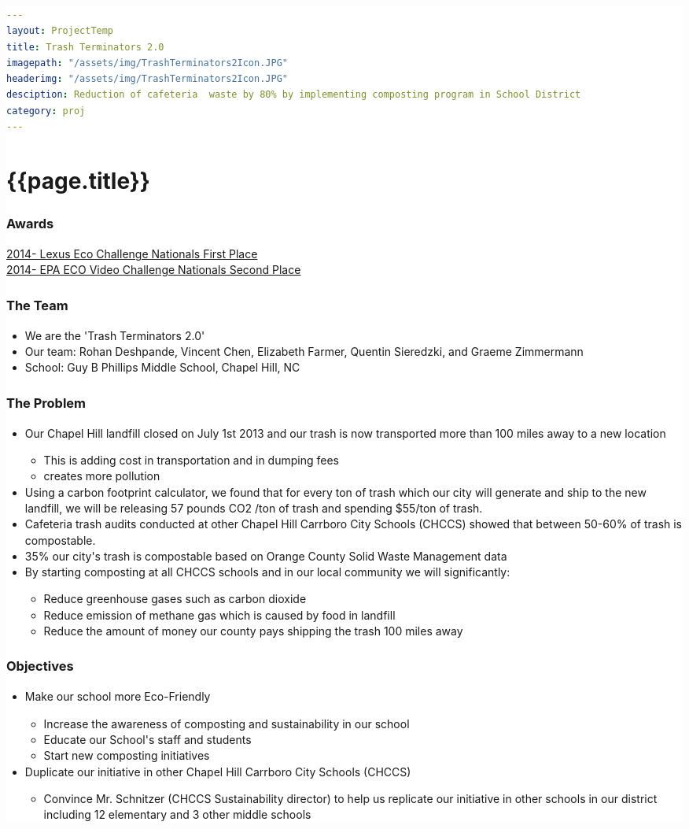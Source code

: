 ```yaml
---
layout: ProjectTemp
title: Trash Terminators 2.0
imagepath: "/assets/img/TrashTerminators2Icon.JPG"
headerimg: "/assets/img/TrashTerminators2Icon.JPG"
desciption: Reduction of cafeteria  waste by 80% by implementing composting program in School District
category: proj
---
```

<h1 class="PostTitle"> {{page.title}}</h1>

<h3>Awards</h3>
<p class="ButtonsArea"><a href="https://docs.google.com/presentation/d/1WGI_7dlHS9xyyBQDQJ1OfgLhoILKS_h9rG5Fgu1UIMc" class="button-3d">2014- Lexus Eco Challenge Nationals First Place</a><br><a href="http://www.epa.gov/climatestudents/contest-winners.html" class="button-3d">2014- EPA ECO Video Challenge Nationals Second Place</a></p>

<div id="Introduction"><h3>The Team</h3>
  <ul>
    <li>We are the 'Trash Terminators 2.0'</li>
    <li>Our team: Rohan Deshpande, Vincent Chen, Elizabeth Farmer, Quentin Sieredzki, and Graeme Zimmermann</li>
    <li>School: Guy B Phillips Middle School, Chapel Hill, NC</li>
  </ul>
</div>
<div id="Problem">
  <h3>The Problem</h3>
  <ul>
    <li>Our Chapel Hill landfill closed on July 1st 2013 and our trash is now transported more than 100 miles away to a new location </li>
    <ul>
      <li>This is adding cost in transportation and in dumping fees</li>
      <li>creates more pollution</li>
    </ul>
    <li>Using a carbon footprint calculator, we found that for every ton of trash which our city will generate and ship to the new landfill, we will be releasing 57 pounds CO2 /ton of trash and spending $55/ton of trash. </li>
    <li>Cafeteria trash audits conducted at other Chapel Hill Carrboro City Schools (CHCCS) showed that between 50-60% of trash is compostable.</li>
    <li>35% our city's trash is compostable based on Orange County Solid Waste Management data</li>
    <li>By starting composting at all CHCCS schools and in our local community we will significantly:</li>
    <ul>
      <li>Reduce greenhouse gases such as carbon dioxide</li>
      <li>Reduce emission of methane gas which is caused by food in landfill</li>
      <li>Reduce the amount of money our county pays shipping the trash 100 miles away</li>
    </ul>
  </ul>
</div>
<div id="Objectives">
  <h3>Objectives</h3>
  <ul>
    <li>Make our school more Eco-Friendly</li>
    <ul>
      <li>Increase the awareness of composting and sustainability in our school</li>
      <li>Educate our School's staff and students</li>
      <li>Start new composting initiatives</li>
    </ul>
    <li>Duplicate our initiative in other Chapel Hill Carrboro City Schools (CHCCS) </li>
    <ul>
      <li>Convince Mr. Schnitzer (CHCCS Sustainability director) to help us replicate our initiative in other schools in our district including 12 elementary and 3 other middle schools</li>